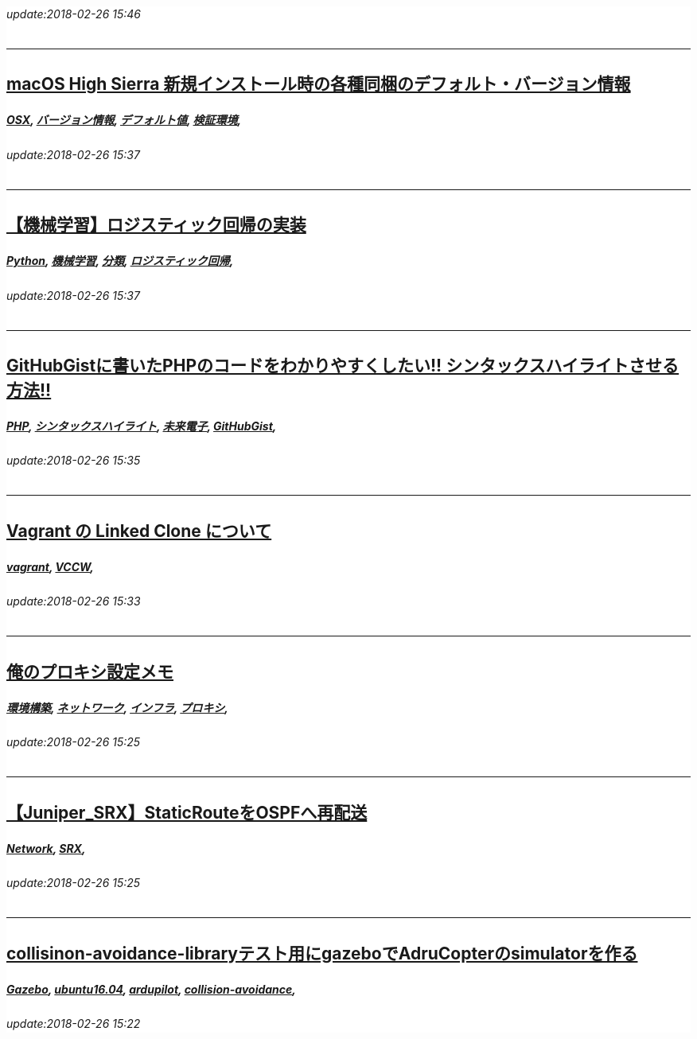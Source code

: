 ###### update:2018-02-26 15:46
---
## [macOS High Sierra 新規インストール時の各種同梱のデフォルト・バージョン情報](https://qiita.com/KEINOS/items/c82ed038fee1a0b0792e)
##### [OSX](https://qiita.com/tags/OSX), [バージョン情報](https://qiita.com/tags/バージョン情報), [デフォルト値](https://qiita.com/tags/デフォルト値), [検証環境](https://qiita.com/tags/検証環境), 
###### update:2018-02-26 15:37
---
## [【機械学習】ロジスティック回帰の実装](https://qiita.com/nanairoGlasses/items/6bf747734bac2a509628)
##### [Python](https://qiita.com/tags/Python), [機械学習](https://qiita.com/tags/機械学習), [分類](https://qiita.com/tags/分類), [ロジスティック回帰](https://qiita.com/tags/ロジスティック回帰), 
###### update:2018-02-26 15:37
---
## [GitHubGistに書いたPHPのコードをわかりやすくしたい!! シンタックスハイライトさせる方法!!](https://qiita.com/kaitaku/items/c9492a823e932f683c72)
##### [PHP](https://qiita.com/tags/PHP), [シンタックスハイライト](https://qiita.com/tags/シンタックスハイライト), [未来電子](https://qiita.com/tags/未来電子), [GitHubGist](https://qiita.com/tags/GitHubGist), 
###### update:2018-02-26 15:35
---
## [Vagrant の Linked Clone について](https://qiita.com/oreo3@github/items/cbc99f92a4a62be79dde)
##### [vagrant](https://qiita.com/tags/vagrant), [VCCW](https://qiita.com/tags/VCCW), 
###### update:2018-02-26 15:33
---
## [俺のプロキシ設定メモ](https://qiita.com/gold-kou/items/8e82cd742b4379a9d8bb)
##### [環境構築](https://qiita.com/tags/環境構築), [ネットワーク](https://qiita.com/tags/ネットワーク), [インフラ](https://qiita.com/tags/インフラ), [プロキシ](https://qiita.com/tags/プロキシ), 
###### update:2018-02-26 15:25
---
## [【Juniper_SRX】StaticRouteをOSPFへ再配送](https://qiita.com/security_cat/items/301aaeaac1a0ce09a269)
##### [Network](https://qiita.com/tags/Network), [SRX](https://qiita.com/tags/SRX), 
###### update:2018-02-26 15:25
---
## [collisinon-avoidance-libraryテスト用にgazeboでAdruCopterのsimulatorを作る](https://qiita.com/misoragod/items/4cdbf9fa043fd1bd2a33)
##### [Gazebo](https://qiita.com/tags/Gazebo), [ubuntu16.04](https://qiita.com/tags/ubuntu16.04), [ardupilot](https://qiita.com/tags/ardupilot), [collision-avoidance](https://qiita.com/tags/collision-avoidance), 
###### update:2018-02-26 15:22
